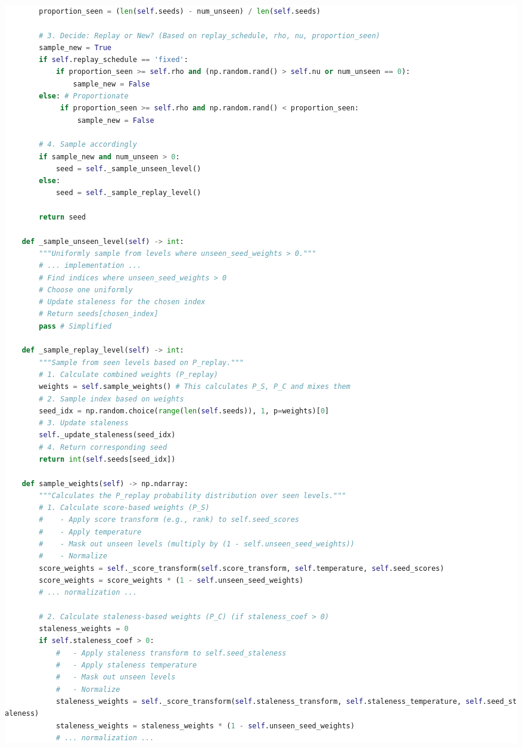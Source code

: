 ```python
        proportion_seen = (len(self.seeds) - num_unseen) / len(self.seeds)

        # 3. Decide: Replay or New? (Based on replay_schedule, rho, nu, proportion_seen)
        sample_new = True
        if self.replay_schedule == 'fixed':
            if proportion_seen >= self.rho and (np.random.rand() > self.nu or num_unseen == 0):
                sample_new = False
        else: # Proportionate
             if proportion_seen >= self.rho and np.random.rand() < proportion_seen:
                 sample_new = False

        # 4. Sample accordingly
        if sample_new and num_unseen > 0:
            seed = self._sample_unseen_level()
        else:
            seed = self._sample_replay_level()

        return seed

    def _sample_unseen_level(self) -> int:
        """Uniformly sample from levels where unseen_seed_weights > 0."""
        # ... implementation ...
        # Find indices where unseen_seed_weights > 0
        # Choose one uniformly
        # Update staleness for the chosen index
        # Return seeds[chosen_index]
        pass # Simplified

    def _sample_replay_level(self) -> int:
        """Sample from seen levels based on P_replay."""
        # 1. Calculate combined weights (P_replay)
        weights = self.sample_weights() # This calculates P_S, P_C and mixes them
        # 2. Sample index based on weights
        seed_idx = np.random.choice(range(len(self.seeds)), 1, p=weights)[0]
        # 3. Update staleness
        self._update_staleness(seed_idx)
        # 4. Return corresponding seed
        return int(self.seeds[seed_idx])

    def sample_weights(self) -> np.ndarray:
        """Calculates the P_replay probability distribution over seen levels."""
        # 1. Calculate score-based weights (P_S)
        #    - Apply score transform (e.g., rank) to self.seed_scores
        #    - Apply temperature
        #    - Mask out unseen levels (multiply by (1 - self.unseen_seed_weights))
        #    - Normalize
        score_weights = self._score_transform(self.score_transform, self.temperature, self.seed_scores)
        score_weights = score_weights * (1 - self.unseen_seed_weights)
        # ... normalization ...

        # 2. Calculate staleness-based weights (P_C) (if staleness_coef > 0)
        staleness_weights = 0
        if self.staleness_coef > 0:
            #   - Apply staleness transform to self.seed_staleness
            #   - Apply staleness temperature
            #   - Mask out unseen levels
            #   - Normalize
            staleness_weights = self._score_transform(self.staleness_transform, self.staleness_temperature, self.seed_staleness)
            staleness_weights = staleness_weights * (1 - self.unseen_seed_weights)
            # ... normalization ...

```